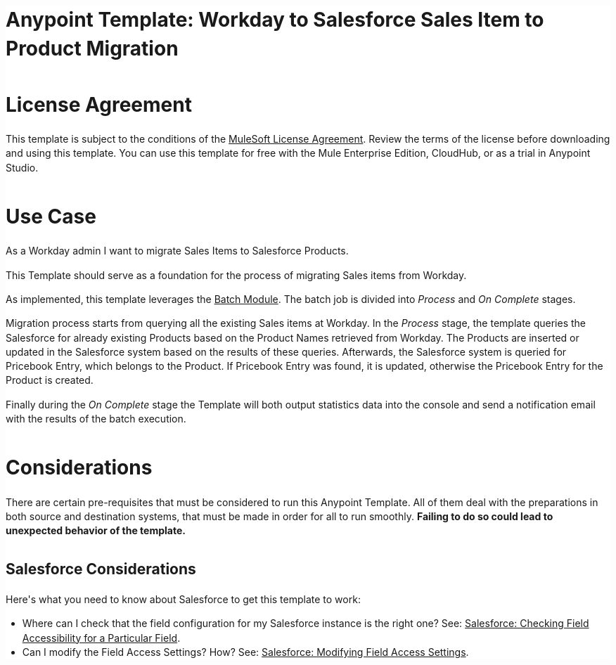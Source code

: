 
# Anypoint Template: Workday to Salesforce Sales Item to Product Migration	





# License Agreement
This template is subject to the conditions of the <a href="https://s3.amazonaws.com/templates-examples/AnypointTemplateLicense.pdf">MuleSoft License Agreement</a>. Review the terms of the license before downloading and using this template. You can use this template for free with the Mule Enterprise Edition, CloudHub, or as a trial in Anypoint Studio. 
# Use Case

As a Workday admin I want to migrate Sales Items to Salesforce Products.

This Template should serve as a foundation for the process of migrating Sales items from Workday.

As implemented, this template leverages the [Batch Module](http://www.mulesoft.org/documentation/display/current/Batch+Processing).
The batch job is divided into *Process* and *On Complete* stages.

Migration process starts from querying all the existing Sales items at Workday.
In the *Process* stage, the template queries the Salesforce for already existing Products based on the Product Names retrieved from Workday.
The Products are inserted or updated in the Salesforce system based on the results of these queries. Afterwards, the Salesforce system is queried for Pricebook Entry, which belongs to the Product.
If Pricebook Entry was found, it is updated, otherwise the Pricebook Entry for the Product is created.

Finally during the *On Complete* stage the Template will both output statistics data into the console and send a notification email with the results of the batch execution.


# Considerations





There are certain pre-requisites that must be considered to run this Anypoint Template. All of them deal with the preparations in both source and destination systems, that must be made in order for all to run smoothly. **Failing to do so could lead to unexpected behavior of the template.**




## Salesforce Considerations

Here's what you need to know about Salesforce to get this template to work:

- Where can I check that the field configuration for my Salesforce instance is the right one? See: <a href="https://help.salesforce.com/HTViewHelpDoc?id=checking_field_accessibility_for_a_particular_field.htm&language=en_US">Salesforce: Checking Field Accessibility for a Particular Field</a>.
- Can I modify the Field Access Settings? How? See: <a href="https://help.salesforce.com/HTViewHelpDoc?id=modifying_field_access_settings.htm&language=en_US">Salesforce: Modifying Field Access Settings</a>.
